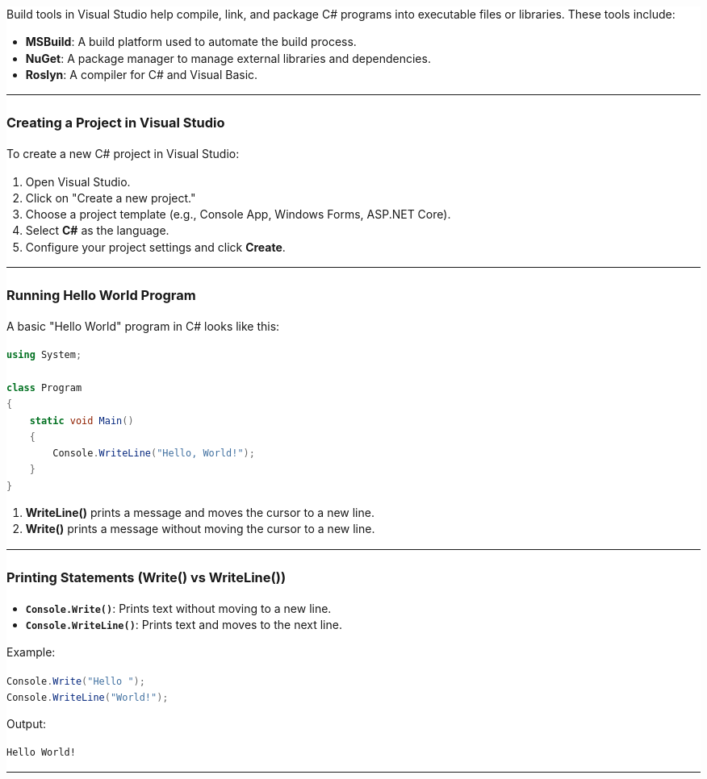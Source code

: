 Build tools in Visual Studio help compile, link, and package C# programs into executable files or libraries. These tools include:

- **MSBuild**: A build platform used to automate the build process.
- **NuGet**: A package manager to manage external libraries and dependencies.
- **Roslyn**: A compiler for C# and Visual Basic.

---

### **Creating a Project in Visual Studio**

To create a new C# project in Visual Studio:
1. Open Visual Studio.
2. Click on "Create a new project."
3. Choose a project template (e.g., Console App, Windows Forms, ASP.NET Core).
4. Select **C#** as the language.
5. Configure your project settings and click **Create**.

---

### **Running Hello World Program**

A basic "Hello World" program in C# looks like this:

```csharp
using System;

class Program
{
    static void Main()
    {
        Console.WriteLine("Hello, World!");
    }
}
```

1. **WriteLine()** prints a message and moves the cursor to a new line.
2. **Write()** prints a message without moving the cursor to a new line.

---

### **Printing Statements (Write() vs WriteLine())**

- **`Console.Write()`**: Prints text without moving to a new line.
- **`Console.WriteLine()`**: Prints text and moves to the next line.

Example:

```csharp
Console.Write("Hello ");
Console.WriteLine("World!");
```

Output:

```
Hello World!
```

---